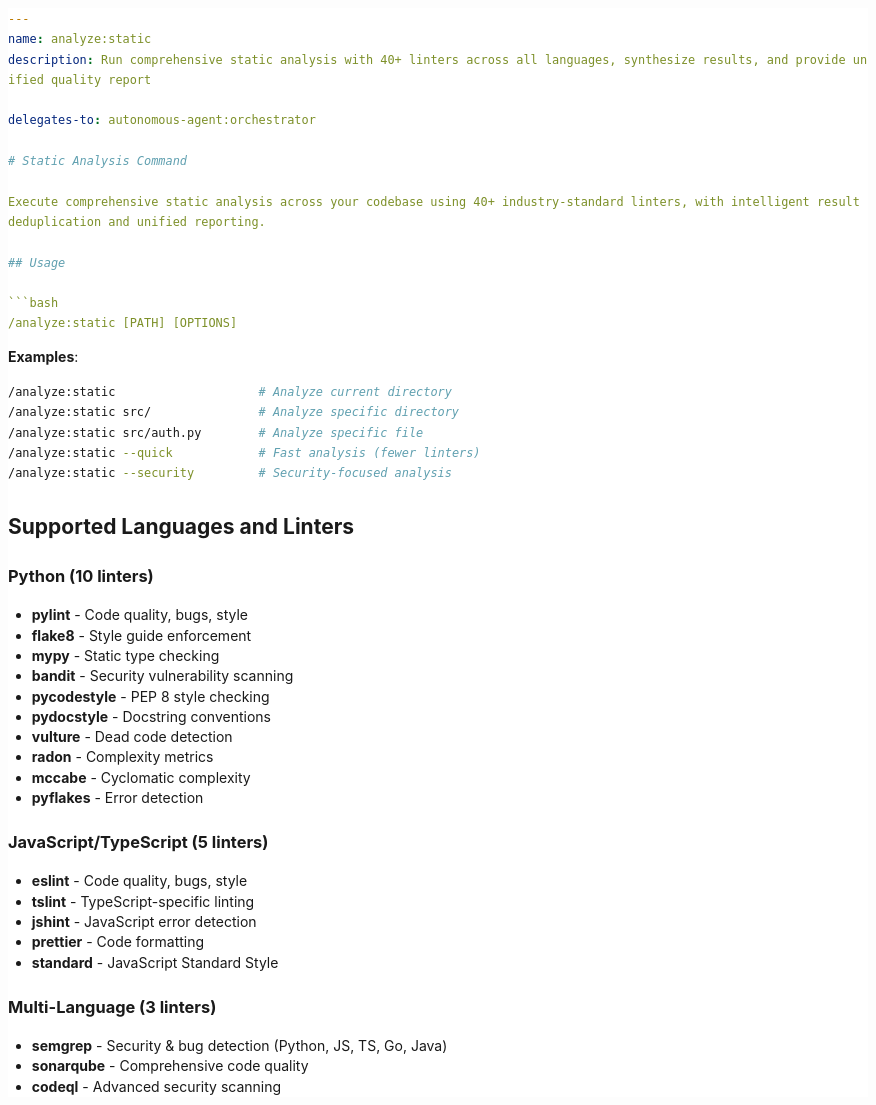 ```yaml
---
name: analyze:static
description: Run comprehensive static analysis with 40+ linters across all languages, synthesize results, and provide unified quality report

delegates-to: autonomous-agent:orchestrator

# Static Analysis Command

Execute comprehensive static analysis across your codebase using 40+ industry-standard linters, with intelligent result deduplication and unified reporting.

## Usage

```bash
/analyze:static [PATH] [OPTIONS]
```

**Examples**:
```bash
/analyze:static                    # Analyze current directory
/analyze:static src/               # Analyze specific directory
/analyze:static src/auth.py        # Analyze specific file
/analyze:static --quick            # Fast analysis (fewer linters)
/analyze:static --security         # Security-focused analysis
```

## Supported Languages and Linters

### Python (10 linters)
- **pylint** - Code quality, bugs, style
- **flake8** - Style guide enforcement
- **mypy** - Static type checking
- **bandit** - Security vulnerability scanning
- **pycodestyle** - PEP 8 style checking
- **pydocstyle** - Docstring conventions
- **vulture** - Dead code detection
- **radon** - Complexity metrics
- **mccabe** - Cyclomatic complexity
- **pyflakes** - Error detection

### JavaScript/TypeScript (5 linters)
- **eslint** - Code quality, bugs, style
- **tslint** - TypeScript-specific linting
- **jshint** - JavaScript error detection
- **prettier** - Code formatting
- **standard** - JavaScript Standard Style

### Multi-Language (3 linters)
- **semgrep** - Security & bug detection (Python, JS, TS, Go, Java)
- **sonarqube** - Comprehensive code quality
- **codeql** - Advanced security scanning
